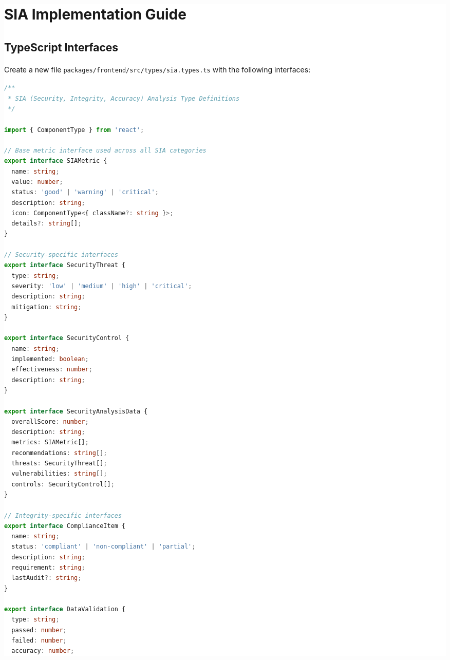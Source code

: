 # SIA Implementation Guide

## TypeScript Interfaces

Create a new file `packages/frontend/src/types/sia.types.ts` with the following interfaces:

```typescript
/**
 * SIA (Security, Integrity, Accuracy) Analysis Type Definitions
 */

import { ComponentType } from 'react';

// Base metric interface used across all SIA categories
export interface SIAMetric {
  name: string;
  value: number;
  status: 'good' | 'warning' | 'critical';
  description: string;
  icon: ComponentType<{ className?: string }>;
  details?: string[];
}

// Security-specific interfaces
export interface SecurityThreat {
  type: string;
  severity: 'low' | 'medium' | 'high' | 'critical';
  description: string;
  mitigation: string;
}

export interface SecurityControl {
  name: string;
  implemented: boolean;
  effectiveness: number;
  description: string;
}

export interface SecurityAnalysisData {
  overallScore: number;
  description: string;
  metrics: SIAMetric[];
  recommendations: string[];
  threats: SecurityThreat[];
  vulnerabilities: string[];
  controls: SecurityControl[];
}

// Integrity-specific interfaces
export interface ComplianceItem {
  name: string;
  status: 'compliant' | 'non-compliant' | 'partial';
  description: string;
  requirement: string;
  lastAudit?: string;
}

export interface DataValidation {
  type: string;
  passed: number;
  failed: number;
  accuracy: number;
```